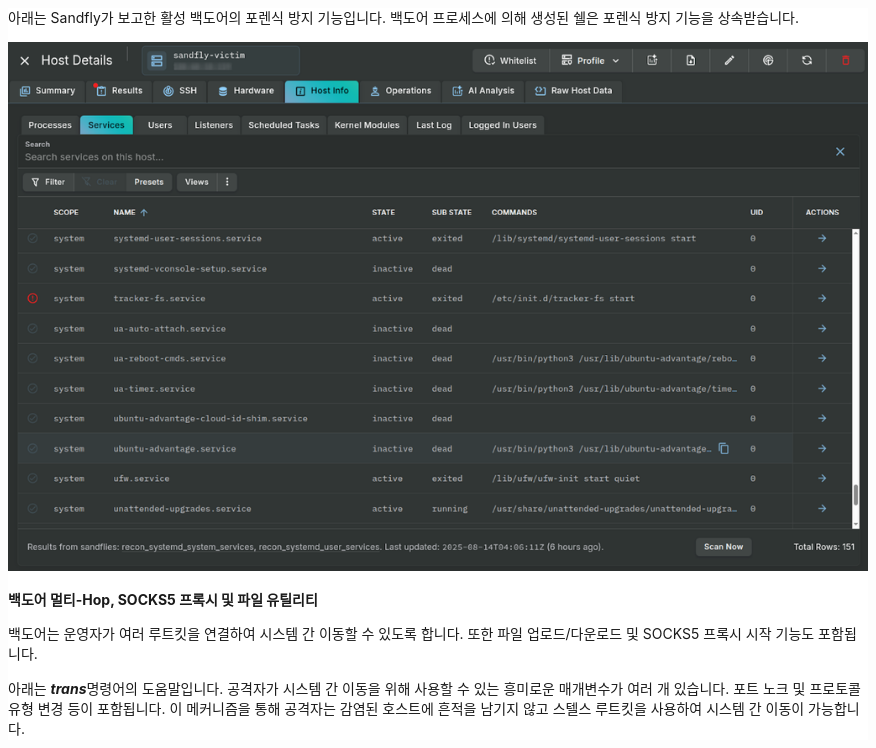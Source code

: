 아래는 Sandfly가 보고한 활성 백도어의 포렌식 방지 기능입니다. 백도어 프로세스에 의해 생성된 쉘은 포렌식 방지 기능을 상속받습니다.

![Backdoor anti-forensics detected.](../images/phrack-rootkit-assets/image15.png)

**백도어 멀티-Hop, SOCKS5 프록시 및 파일 유틸리티**

백도어는 운영자가 여러 루트킷을 연결하여 시스템 간 이동할 수 있도록 합니다. 또한 파일 업로드/다운로드 및 SOCKS5 프록시 시작 기능도 포함됩니다.

아래는 ***trans***명령어의 도움말입니다. 공격자가 시스템 간 이동을 위해 사용할 수 있는 흥미로운 매개변수가 여러 개 있습니다. 포트 노크 및 프로토콜 유형 변경 등이 포함됩니다. 이 메커니즘을 통해 공격자는 감염된 호스트에 흔적을 남기지 않고 스텔스 루트킷을 사용하여 시스템 간 이동이 가능합니다.

